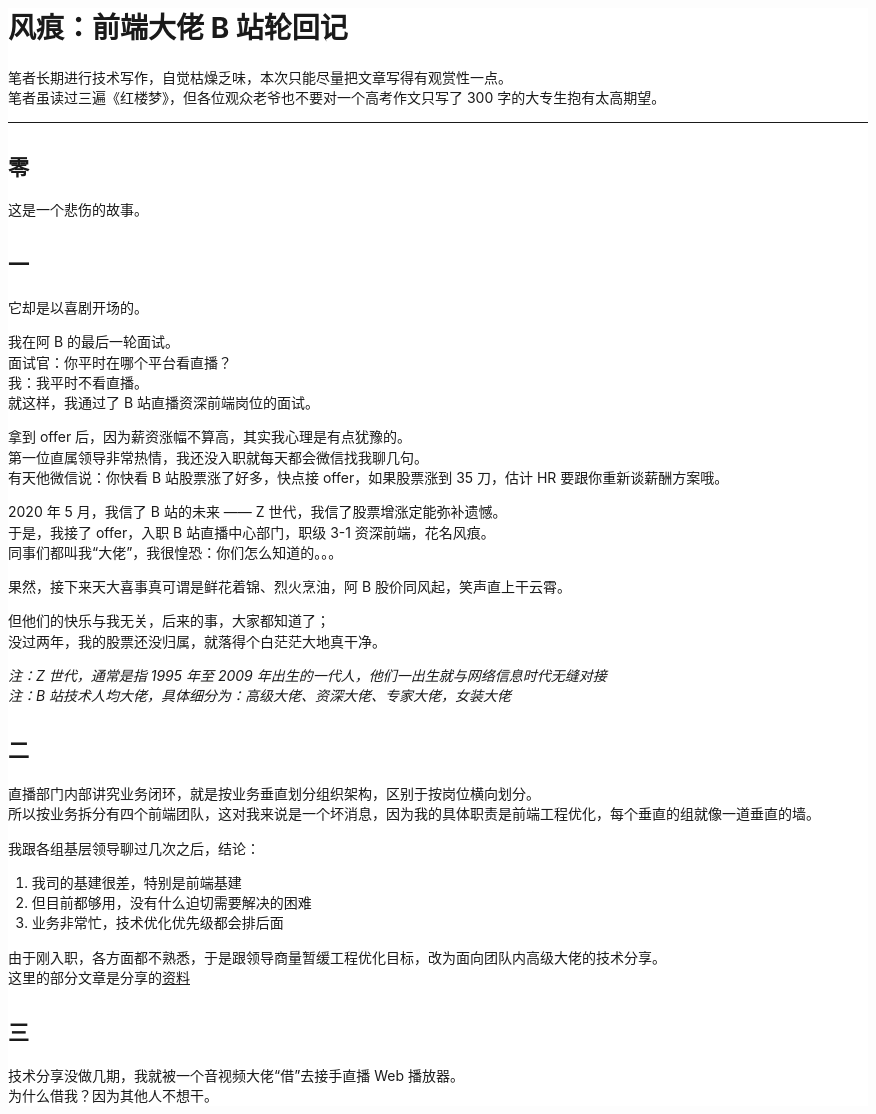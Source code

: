 # 风痕：前端大佬 B 站轮回记

笔者长期进行技术写作，自觉枯燥乏味，本次只能尽量把文章写得有观赏性一点。  
笔者虽读过三遍《红楼梦》，但各位观众老爷也不要对一个高考作文只写了 300 字的大专生抱有太高期望。

---

## 零

这是一个悲伤的故事。

## 一

它却是以喜剧开场的。

我在阿 B 的最后一轮面试。  
面试官：你平时在哪个平台看直播？  
我：我平时不看直播。  
就这样，我通过了 B 站直播资深前端岗位的面试。

拿到 offer 后，因为薪资涨幅不算高，其实我心理是有点犹豫的。  
第一位直属领导非常热情，我还没入职就每天都会微信找我聊几句。  
有天他微信说：你快看 B 站股票涨了好多，快点接 offer，如果股票涨到 35 刀，估计 HR 要跟你重新谈薪酬方案哦。

2020 年 5 月，我信了 B 站的未来 —— Z 世代，我信了股票增涨定能弥补遗憾。  
于是，我接了 offer，入职 B 站直播中心部门，职级 3-1 资深前端，花名风痕。  
同事们都叫我“大佬”，我很惶恐：你们怎么知道的。。。

果然，接下来天大喜事真可谓是鲜花着锦、烈火烹油，阿 B 股价同风起，笑声直上干云霄。

但他们的快乐与我无关，后来的事，大家都知道了；  
没过两年，我的股票还没归属，就落得个白茫茫大地真干净。

_注：Z 世代，通常是指 1995 年至 2009 年出生的一代人，他们一出生就与网络信息时代无缝对接_  
_注：B 站技术人均大佬，具体细分为：高级大佬、资深大佬、专家大佬，女装大佬_

## 二

直播部门内部讲究业务闭环，就是按业务垂直划分组织架构，区别于按岗位横向划分。  
所以按业务拆分有四个前端团队，这对我来说是一个坏消息，因为我的具体职责是前端工程优化，每个垂直的组就像一道垂直的墙。

我跟各组基层领导聊过几次之后，结论：

1. 我司的基建很差，特别是前端基建
2. 但目前都够用，没有什么迫切需要解决的困难
3. 业务非常忙，技术优化优先级都会排后面

由于刚入职，各方面都不熟悉，于是跟领导商量暂缓工程优化目标，改为面向团队内高级大佬的技术分享。  
这里的部分文章是分享的[资料][7]

## 三

技术分享没做几期，我就被一个音视频大佬“借”去接手直播 Web 播放器。  
为什么借我？因为其他人不想干。


[1]: https://github.com/hughfenghen/WebAV
[2]: https://xqq.im/2017/01/01/goodbye-2016/
[3]: https://hughfenghen.github.io/tag/WebAV/
[4]: https://developer.mozilla.org/en-US/docs/Web/API/WebCodecs_API
[5]: https://developer.mozilla.org/en-US/docs/Web/API/Media_Source_Extensions_API
[6]: https://hughfenghen.github.io/posts/2023/12/23/web-spy/
[7]: https://hughfenghen.github.io/tag/前端基础
[8]: https://hughfenghen.github.io/posts/2024/05/08/ff-proxy/